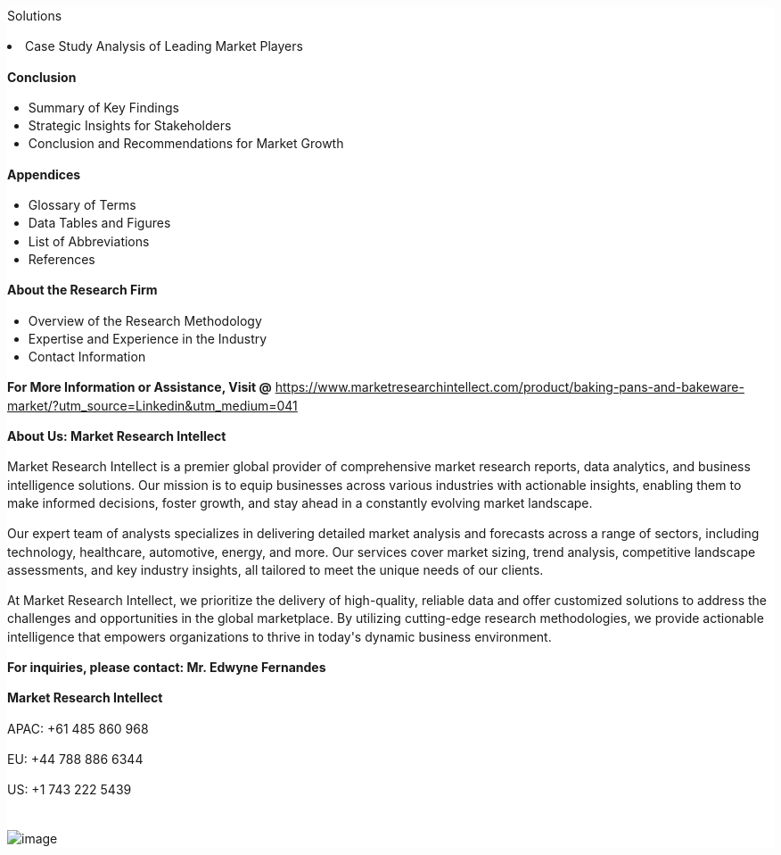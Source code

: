Solutions</li><li>Case Study Analysis of Leading Market Players</li></ul><p><strong>Conclusion</strong></p><ul><li>Summary of Key Findings</li><li>Strategic Insights for Stakeholders</li><li>Conclusion and Recommendations for Market Growth</li></ul><p><strong>Appendices</strong></p><ul><li>Glossary of Terms</li><li>Data Tables and Figures</li><li>List of Abbreviations</li><li>References</li></ul><p><strong>About the Research Firm</strong></p><ul><li>Overview of the Research Methodology</li><li>Expertise and Experience in the Industry</li><li>Contact Information</li></ul></div><div class="article-main__content" data-test-id="publishing-text-block"><p><span class="font-[700]"><strong>For More Information or Assistance, Visit @</strong>&nbsp;<a href="https://www.marketresearchintellect.com/product/baking-pans-and-bakeware-market/?utm_source=Linkedin&utm_medium=041">https://www.marketresearchintellect.com/product/baking-pans-and-bakeware-market/?utm_source=Linkedin&utm_medium=041</a></span></p><p><strong>About Us: Market Research Intellect</strong></p><p>Market Research Intellect is a premier global provider of comprehensive market research reports, data analytics, and business intelligence solutions. Our mission is to equip businesses across various industries with actionable insights, enabling them to make informed decisions, foster growth, and stay ahead in a constantly evolving market landscape.</p><p>Our expert team of analysts specializes in delivering detailed market analysis and forecasts across a range of sectors, including technology, healthcare, automotive, energy, and more. Our services cover market sizing, trend analysis, competitive landscape assessments, and key industry insights, all tailored to meet the unique needs of our clients.</p><p>At Market Research Intellect, we prioritize the delivery of high-quality, reliable data and offer customized solutions to address the challenges and opportunities in the global marketplace. By utilizing cutting-edge research methodologies, we provide actionable intelligence that empowers organizations to thrive in today's dynamic business environment.</p><p><strong>For inquiries, please contact: Mr. Edwyne Fernandes</strong></p><p><strong>Market Research Intellect</strong></p><p>APAC: +61 485 860 968</p><p>EU: +44 788 886 6344</p><p>US: +1 743 222 5439</p></div><div class="article-main__content" data-test-id="publishing-text-block">&nbsp;</div>
![image](https://github.com/user-attachments/assets/094c6e85-975b-4e82-8b1b-e3606c147cda)
